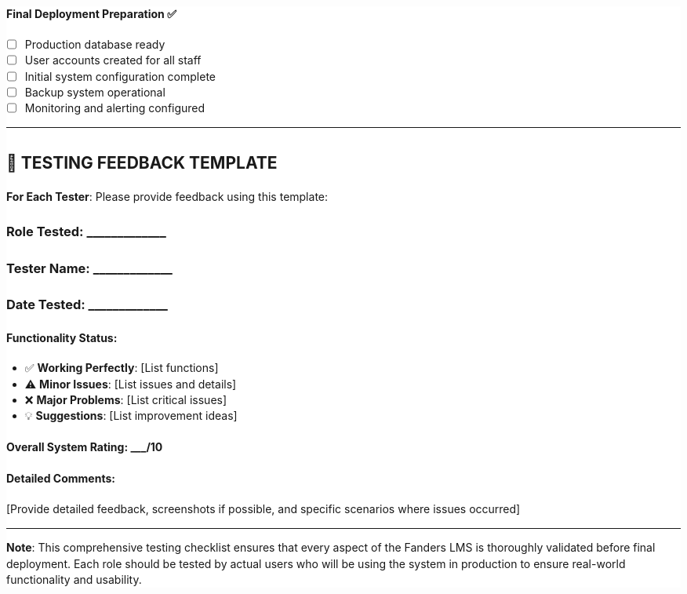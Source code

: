 #### **Final Deployment Preparation** ✅
- [ ] Production database ready
- [ ] User accounts created for all staff
- [ ] Initial system configuration complete
- [ ] Backup system operational
- [ ] Monitoring and alerting configured

---

## 📝 **TESTING FEEDBACK TEMPLATE**

**For Each Tester**: Please provide feedback using this template:

### **Role Tested**: _____________
### **Tester Name**: _____________
### **Date Tested**: _____________

#### **Functionality Status**:
- ✅ **Working Perfectly**: [List functions]
- ⚠️ **Minor Issues**: [List issues and details]
- ❌ **Major Problems**: [List critical issues]
- 💡 **Suggestions**: [List improvement ideas]

#### **Overall System Rating**: ___/10

#### **Detailed Comments**:
[Provide detailed feedback, screenshots if possible, and specific scenarios where issues occurred]

---

**Note**: This comprehensive testing checklist ensures that every aspect of the Fanders LMS is thoroughly validated before final deployment. Each role should be tested by actual users who will be using the system in production to ensure real-world functionality and usability.